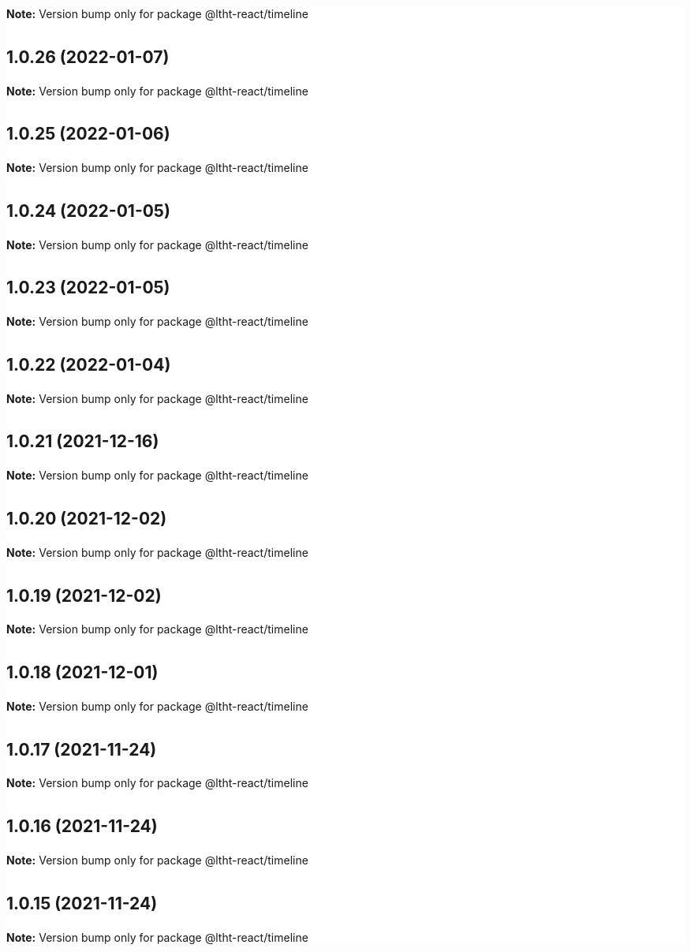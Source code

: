 **Note:** Version bump only for package @ltht-react/timeline

## 1.0.26 (2022-01-07)

**Note:** Version bump only for package @ltht-react/timeline

## 1.0.25 (2022-01-06)

**Note:** Version bump only for package @ltht-react/timeline

## 1.0.24 (2022-01-05)

**Note:** Version bump only for package @ltht-react/timeline

## 1.0.23 (2022-01-05)

**Note:** Version bump only for package @ltht-react/timeline

## 1.0.22 (2022-01-04)

**Note:** Version bump only for package @ltht-react/timeline

## 1.0.21 (2021-12-16)

**Note:** Version bump only for package @ltht-react/timeline

## 1.0.20 (2021-12-02)

**Note:** Version bump only for package @ltht-react/timeline

## 1.0.19 (2021-12-02)

**Note:** Version bump only for package @ltht-react/timeline

## 1.0.18 (2021-12-01)

**Note:** Version bump only for package @ltht-react/timeline

## 1.0.17 (2021-11-24)

**Note:** Version bump only for package @ltht-react/timeline

## 1.0.16 (2021-11-24)

**Note:** Version bump only for package @ltht-react/timeline

## 1.0.15 (2021-11-24)

**Note:** Version bump only for package @ltht-react/timeline
